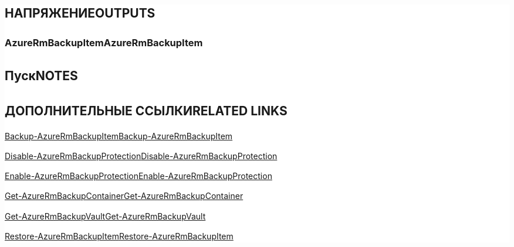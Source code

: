 ## <span data-ttu-id="55bc9-145">НАПРЯЖЕНИЕ</span><span class="sxs-lookup"><span data-stu-id="55bc9-145">OUTPUTS</span></span>

### <span data-ttu-id="55bc9-146">AzureRmBackupItem</span><span class="sxs-lookup"><span data-stu-id="55bc9-146">AzureRmBackupItem</span></span>

## <span data-ttu-id="55bc9-147">Пуск</span><span class="sxs-lookup"><span data-stu-id="55bc9-147">NOTES</span></span>

## <span data-ttu-id="55bc9-148">ДОПОЛНИТЕЛЬНЫЕ ССЫЛКИ</span><span class="sxs-lookup"><span data-stu-id="55bc9-148">RELATED LINKS</span></span>

[<span data-ttu-id="55bc9-149">Backup-AzureRmBackupItem</span><span class="sxs-lookup"><span data-stu-id="55bc9-149">Backup-AzureRmBackupItem</span></span>](./Backup-AzureRmBackupItem.md)

[<span data-ttu-id="55bc9-150">Disable-AzureRmBackupProtection</span><span class="sxs-lookup"><span data-stu-id="55bc9-150">Disable-AzureRmBackupProtection</span></span>](./Disable-AzureRmBackupProtection.md)

[<span data-ttu-id="55bc9-151">Enable-AzureRmBackupProtection</span><span class="sxs-lookup"><span data-stu-id="55bc9-151">Enable-AzureRmBackupProtection</span></span>](./Enable-AzureRmBackupProtection.md)

[<span data-ttu-id="55bc9-152">Get-AzureRmBackupContainer</span><span class="sxs-lookup"><span data-stu-id="55bc9-152">Get-AzureRmBackupContainer</span></span>](./Get-AzureRmBackupContainer.md)

[<span data-ttu-id="55bc9-153">Get-AzureRmBackupVault</span><span class="sxs-lookup"><span data-stu-id="55bc9-153">Get-AzureRmBackupVault</span></span>](./Get-AzureRmBackupVault.md)

[<span data-ttu-id="55bc9-154">Restore-AzureRmBackupItem</span><span class="sxs-lookup"><span data-stu-id="55bc9-154">Restore-AzureRmBackupItem</span></span>](./Restore-AzureRmBackupItem.md)


